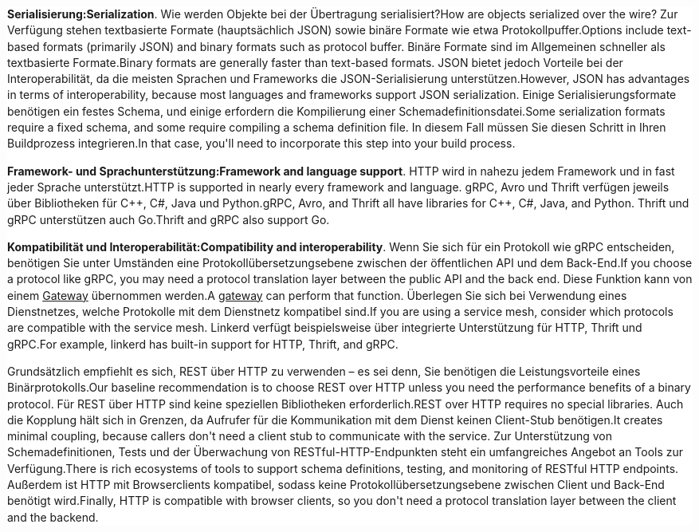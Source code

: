 <span data-ttu-id="19f76-144">**Serialisierung:**</span><span class="sxs-lookup"><span data-stu-id="19f76-144">**Serialization**.</span></span> <span data-ttu-id="19f76-145">Wie werden Objekte bei der Übertragung serialisiert?</span><span class="sxs-lookup"><span data-stu-id="19f76-145">How are objects serialized over the wire?</span></span> <span data-ttu-id="19f76-146">Zur Verfügung stehen textbasierte Formate (hauptsächlich JSON) sowie binäre Formate wie etwa Protokollpuffer.</span><span class="sxs-lookup"><span data-stu-id="19f76-146">Options include text-based formats (primarily JSON) and binary formats such as protocol buffer.</span></span> <span data-ttu-id="19f76-147">Binäre Formate sind im Allgemeinen schneller als textbasierte Formate.</span><span class="sxs-lookup"><span data-stu-id="19f76-147">Binary formats are generally faster than text-based formats.</span></span> <span data-ttu-id="19f76-148">JSON bietet jedoch Vorteile bei der Interoperabilität, da die meisten Sprachen und Frameworks die JSON-Serialisierung unterstützen.</span><span class="sxs-lookup"><span data-stu-id="19f76-148">However, JSON has advantages in terms of interoperability, because most languages and frameworks support JSON serialization.</span></span> <span data-ttu-id="19f76-149">Einige Serialisierungsformate benötigen ein festes Schema, und einige erfordern die Kompilierung einer Schemadefinitionsdatei.</span><span class="sxs-lookup"><span data-stu-id="19f76-149">Some serialization formats require a fixed schema, and some require compiling a schema definition file.</span></span> <span data-ttu-id="19f76-150">In diesem Fall müssen Sie diesen Schritt in Ihren Buildprozess integrieren.</span><span class="sxs-lookup"><span data-stu-id="19f76-150">In that case, you'll need to incorporate this step into your build process.</span></span>

<span data-ttu-id="19f76-151">**Framework- und Sprachunterstützung:**</span><span class="sxs-lookup"><span data-stu-id="19f76-151">**Framework and language support**.</span></span> <span data-ttu-id="19f76-152">HTTP wird in nahezu jedem Framework und in fast jeder Sprache unterstützt.</span><span class="sxs-lookup"><span data-stu-id="19f76-152">HTTP is supported in nearly every framework and language.</span></span> <span data-ttu-id="19f76-153">gRPC, Avro und Thrift verfügen jeweils über Bibliotheken für C++, C#, Java und Python.</span><span class="sxs-lookup"><span data-stu-id="19f76-153">gRPC, Avro, and Thrift all have libraries for C++, C#, Java, and Python.</span></span> <span data-ttu-id="19f76-154">Thrift und gRPC unterstützen auch Go.</span><span class="sxs-lookup"><span data-stu-id="19f76-154">Thrift and gRPC also support Go.</span></span>

<span data-ttu-id="19f76-155">**Kompatibilität und Interoperabilität:**</span><span class="sxs-lookup"><span data-stu-id="19f76-155">**Compatibility and interoperability**.</span></span> <span data-ttu-id="19f76-156">Wenn Sie sich für ein Protokoll wie gRPC entscheiden, benötigen Sie unter Umständen eine Protokollübersetzungsebene zwischen der öffentlichen API und dem Back-End.</span><span class="sxs-lookup"><span data-stu-id="19f76-156">If you choose a protocol like gRPC, you may need a protocol translation layer between the public API and the back end.</span></span> <span data-ttu-id="19f76-157">Diese Funktion kann von einem [Gateway](./gateway.md) übernommen werden.</span><span class="sxs-lookup"><span data-stu-id="19f76-157">A [gateway](./gateway.md) can perform that function.</span></span> <span data-ttu-id="19f76-158">Überlegen Sie sich bei Verwendung eines Dienstnetzes, welche Protokolle mit dem Dienstnetz kompatibel sind.</span><span class="sxs-lookup"><span data-stu-id="19f76-158">If you are using a service mesh, consider which protocols are compatible with the service mesh.</span></span> <span data-ttu-id="19f76-159">Linkerd verfügt beispielsweise über integrierte Unterstützung für HTTP, Thrift und gRPC.</span><span class="sxs-lookup"><span data-stu-id="19f76-159">For example, linkerd has built-in support for HTTP, Thrift, and gRPC.</span></span>

<span data-ttu-id="19f76-160">Grundsätzlich empfiehlt es sich, REST über HTTP zu verwenden – es sei denn, Sie benötigen die Leistungsvorteile eines Binärprotokolls.</span><span class="sxs-lookup"><span data-stu-id="19f76-160">Our baseline recommendation is to choose REST over HTTP unless you need the performance benefits of a binary protocol.</span></span> <span data-ttu-id="19f76-161">Für REST über HTTP sind keine speziellen Bibliotheken erforderlich.</span><span class="sxs-lookup"><span data-stu-id="19f76-161">REST over HTTP requires no special libraries.</span></span> <span data-ttu-id="19f76-162">Auch die Kopplung hält sich in Grenzen, da Aufrufer für die Kommunikation mit dem Dienst keinen Client-Stub benötigen.</span><span class="sxs-lookup"><span data-stu-id="19f76-162">It creates minimal coupling, because callers don't need a client stub to communicate with the service.</span></span> <span data-ttu-id="19f76-163">Zur Unterstützung von Schemadefinitionen, Tests und der Überwachung von RESTful-HTTP-Endpunkten steht ein umfangreiches Angebot an Tools zur Verfügung.</span><span class="sxs-lookup"><span data-stu-id="19f76-163">There is rich ecosystems of tools to support schema definitions, testing, and monitoring of RESTful HTTP endpoints.</span></span> <span data-ttu-id="19f76-164">Außerdem ist HTTP mit Browserclients kompatibel, sodass keine Protokollübersetzungsebene zwischen Client und Back-End benötigt wird.</span><span class="sxs-lookup"><span data-stu-id="19f76-164">Finally, HTTP is compatible with browser clients, so you don't need a protocol translation layer between the client and the backend.</span></span>
